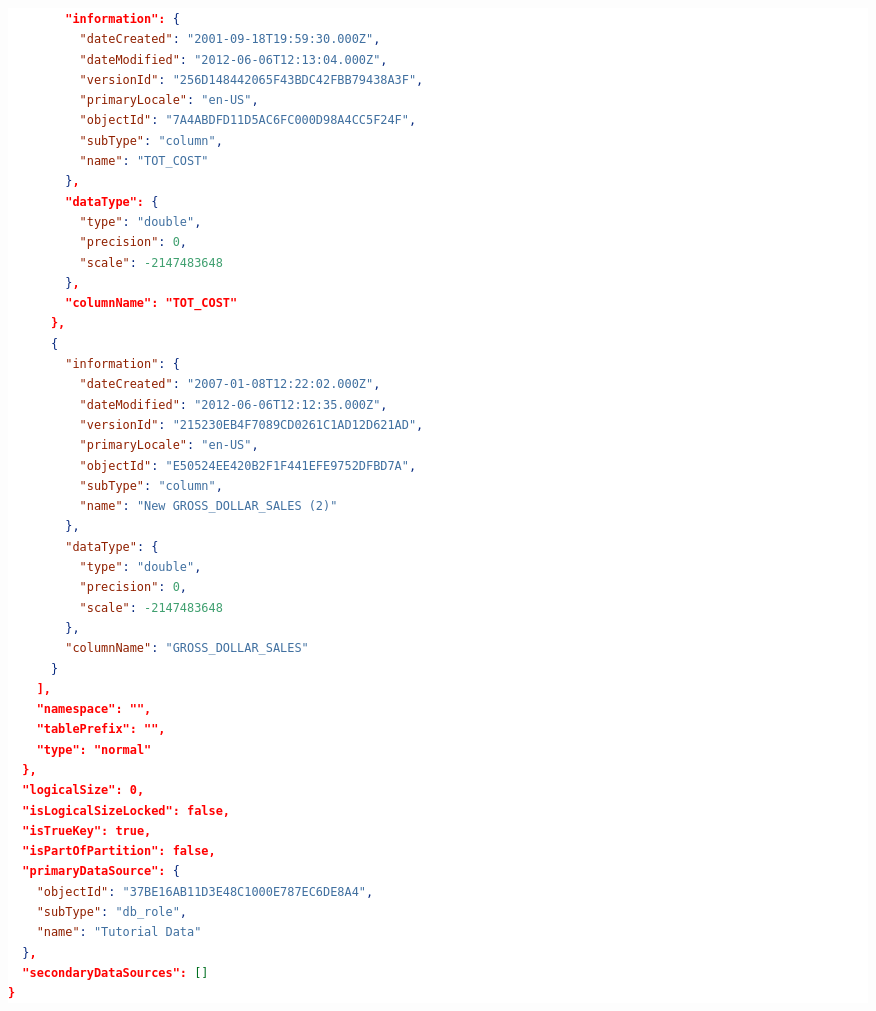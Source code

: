 ```json
        "information": {
          "dateCreated": "2001-09-18T19:59:30.000Z",
          "dateModified": "2012-06-06T12:13:04.000Z",
          "versionId": "256D148442065F43BDC42FBB79438A3F",
          "primaryLocale": "en-US",
          "objectId": "7A4ABDFD11D5AC6FC000D98A4CC5F24F",
          "subType": "column",
          "name": "TOT_COST"
        },
        "dataType": {
          "type": "double",
          "precision": 0,
          "scale": -2147483648
        },
        "columnName": "TOT_COST"
      },
      {
        "information": {
          "dateCreated": "2007-01-08T12:22:02.000Z",
          "dateModified": "2012-06-06T12:12:35.000Z",
          "versionId": "215230EB4F7089CD0261C1AD12D621AD",
          "primaryLocale": "en-US",
          "objectId": "E50524EE420B2F1F441EFE9752DFBD7A",
          "subType": "column",
          "name": "New GROSS_DOLLAR_SALES (2)"
        },
        "dataType": {
          "type": "double",
          "precision": 0,
          "scale": -2147483648
        },
        "columnName": "GROSS_DOLLAR_SALES"
      }
    ],
    "namespace": "",
    "tablePrefix": "",
    "type": "normal"
  },
  "logicalSize": 0,
  "isLogicalSizeLocked": false,
  "isTrueKey": true,
  "isPartOfPartition": false,
  "primaryDataSource": {
    "objectId": "37BE16AB11D3E48C1000E787EC6DE8A4",
    "subType": "db_role",
    "name": "Tutorial Data"
  },
  "secondaryDataSources": []
}
```
